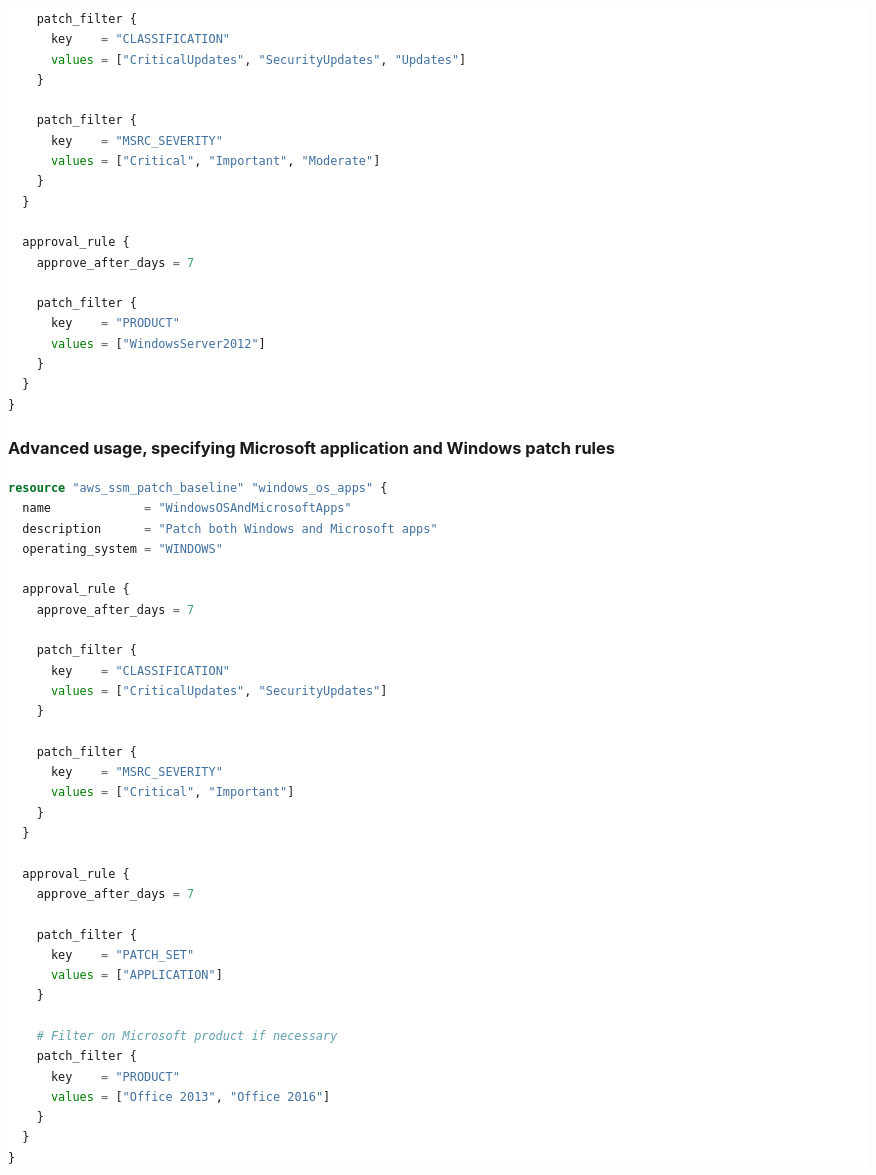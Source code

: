 ```terraform
    patch_filter {
      key    = "CLASSIFICATION"
      values = ["CriticalUpdates", "SecurityUpdates", "Updates"]
    }

    patch_filter {
      key    = "MSRC_SEVERITY"
      values = ["Critical", "Important", "Moderate"]
    }
  }

  approval_rule {
    approve_after_days = 7

    patch_filter {
      key    = "PRODUCT"
      values = ["WindowsServer2012"]
    }
  }
}
```

### Advanced usage, specifying Microsoft application and Windows patch rules

```terraform
resource "aws_ssm_patch_baseline" "windows_os_apps" {
  name             = "WindowsOSAndMicrosoftApps"
  description      = "Patch both Windows and Microsoft apps"
  operating_system = "WINDOWS"

  approval_rule {
    approve_after_days = 7

    patch_filter {
      key    = "CLASSIFICATION"
      values = ["CriticalUpdates", "SecurityUpdates"]
    }

    patch_filter {
      key    = "MSRC_SEVERITY"
      values = ["Critical", "Important"]
    }
  }

  approval_rule {
    approve_after_days = 7

    patch_filter {
      key    = "PATCH_SET"
      values = ["APPLICATION"]
    }

    # Filter on Microsoft product if necessary
    patch_filter {
      key    = "PRODUCT"
      values = ["Office 2013", "Office 2016"]
    }
  }
}
```
